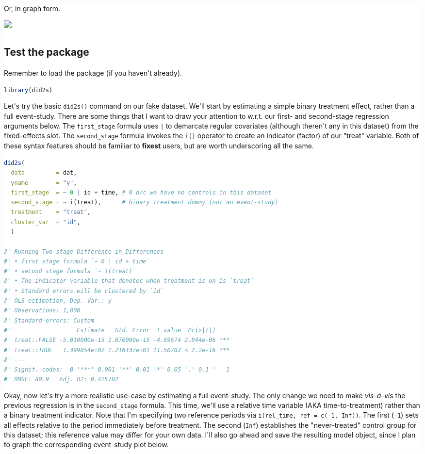 Or, in graph form.

<img src="../../../assets/images/test_data_R.png" height="300">


## Test the package

Remember to load the package (if you haven't already).

```r
library(did2s)
```

Let's try the basic `did2s()` command on our fake dataset. We'll start by
estimating a simple binary treatment effect, rather than a full event-study.
There are some things that I want to draw your attention to w.r.t. our first-
and second-stage regression arguments below. The `first_stage` formula uses `|`
to demarcate regular covariates (although theren't any in this dataset) from the
fixed-effects slot. The `second_stage` formula invokes the `i()` operator to
create an indicator (factor) of our "treat" variable. Both of these syntax
features should be familiar to **fixest** users, but are worth underscoring all
the same. 

```r
did2s(
  data         = dat,
  yname        = "y", 
  first_stage  = ~ 0 | id + time, # 0 b/c we have no controls in this dataset
  second_stage = ~ i(treat),      # binary treatment dummy (not an event-study) 
  treatment    = "treat",
  cluster_var  = "id",
  )

#' Running Two-stage Difference-in-Differences
#' • first stage formula `~ 0 | id + time`
#' • second stage formula `~ i(treat)`
#' • The indicator variable that denotes when treatment is on is `treat`
#' • Standard errors will be clustered by `id`
#' OLS estimation, Dep. Var.: y
#' Observations: 1,800 
#' Standard-errors: Custom 
#'                   Estimate   Std. Error  t value  Pr(>|t|)    
#' treat::FALSE -5.010000e-15 1.070000e-15 -4.69674 2.844e-06 ***
#' treat::TRUE   1.399854e+02 1.216437e+01 11.50782 < 2.2e-16 ***
#' ---
#' Signif. codes:  0 '***' 0.001 '**' 0.01 '*' 0.05 '.' 0.1 ' ' 1
#' RMSE: 80.9   Adj. R2: 0.425782
```

Okay, now let's try a more realistic use-case by estimating a full event-study. 
The only change we need to make _vis-à-vis_ the previous regression is in the 
`second_stage` formula. This time, we'll use a relative time variable (AKA
time-to-treatment) rather than a binary treatment indicator. Note that I'm
specifying two reference periods via `i(rel_time, ref = c(-1, Inf))`. The first
(`-1`) sets all effects relative to the period immediately before treatment. The
second (`Inf`) establishes the "never-treated" control group for this dataset;
this reference value may differ for your own data. I'll also go ahead and save
the resulting model object, since I plan to graph the corresponding event-study
plot below.
